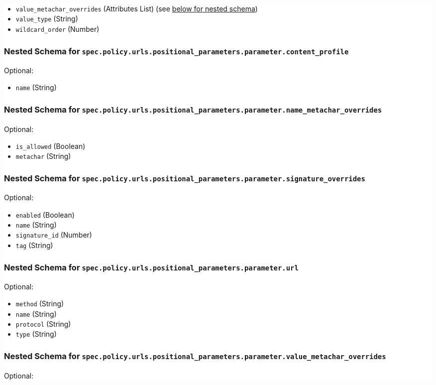 - `value_metachar_overrides` (Attributes List) (see [below for nested schema](#nestedatt--spec--policy--urls--positional_parameters--parameter--value_metachar_overrides))
- `value_type` (String)
- `wildcard_order` (Number)

<a id="nestedatt--spec--policy--urls--positional_parameters--parameter--content_profile"></a>
### Nested Schema for `spec.policy.urls.positional_parameters.parameter.content_profile`

Optional:

- `name` (String)


<a id="nestedatt--spec--policy--urls--positional_parameters--parameter--name_metachar_overrides"></a>
### Nested Schema for `spec.policy.urls.positional_parameters.parameter.name_metachar_overrides`

Optional:

- `is_allowed` (Boolean)
- `metachar` (String)


<a id="nestedatt--spec--policy--urls--positional_parameters--parameter--signature_overrides"></a>
### Nested Schema for `spec.policy.urls.positional_parameters.parameter.signature_overrides`

Optional:

- `enabled` (Boolean)
- `name` (String)
- `signature_id` (Number)
- `tag` (String)


<a id="nestedatt--spec--policy--urls--positional_parameters--parameter--url"></a>
### Nested Schema for `spec.policy.urls.positional_parameters.parameter.url`

Optional:

- `method` (String)
- `name` (String)
- `protocol` (String)
- `type` (String)


<a id="nestedatt--spec--policy--urls--positional_parameters--parameter--value_metachar_overrides"></a>
### Nested Schema for `spec.policy.urls.positional_parameters.parameter.value_metachar_overrides`

Optional:
